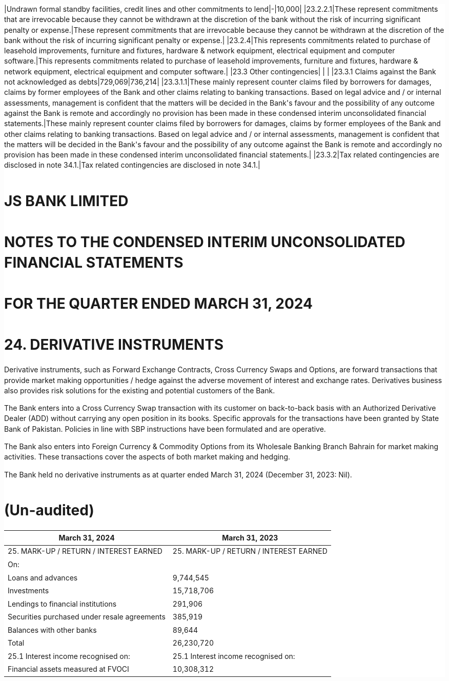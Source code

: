 |Undrawn formal standby facilities, credit lines and other commitments to lend|-|10,000|
|23.2.2.1|These represent commitments that are irrevocable because they cannot be withdrawn at the discretion of the bank without the risk of incurring significant penalty or expense.|These represent commitments that are irrevocable because they cannot be withdrawn at the discretion of the bank without the risk of incurring significant penalty or expense.|
|23.2.4|This represents commitments related to purchase of leasehold improvements, furniture and fixtures, hardware & network equipment, electrical equipment and computer software.|This represents commitments related to purchase of leasehold improvements, furniture and fixtures, hardware & network equipment, electrical equipment and computer software.|
|23.3 Other contingencies| | |
|23.3.1 Claims against the Bank not acknowledged as debts|729,069|736,214|
|23.3.1.1|These mainly represent counter claims filed by borrowers for damages, claims by former employees of the Bank and other claims relating to banking transactions. Based on legal advice and / or internal assessments, management is confident that the matters will be decided in the Bank's favour and the possibility of any outcome against the Bank is remote and accordingly no provision has been made in these condensed interim unconsolidated financial statements.|These mainly represent counter claims filed by borrowers for damages, claims by former employees of the Bank and other claims relating to banking transactions. Based on legal advice and / or internal assessments, management is confident that the matters will be decided in the Bank's favour and the possibility of any outcome against the Bank is remote and accordingly no provision has been made in these condensed interim unconsolidated financial statements.|
|23.3.2|Tax related contingencies are disclosed in note 34.1.|Tax related contingencies are disclosed in note 34.1.|


# JS BANK LIMITED

# NOTES TO THE CONDENSED INTERIM UNCONSOLIDATED FINANCIAL STATEMENTS

# FOR THE QUARTER ENDED MARCH 31, 2024

# 24. DERIVATIVE INSTRUMENTS

Derivative instruments, such as Forward Exchange Contracts, Cross Currency Swaps and Options, are forward transactions that provide market making opportunities / hedge against the adverse movement of interest and exchange rates. Derivatives business also provides risk solutions for the existing and potential customers of the Bank.

The Bank enters into a Cross Currency Swap transaction with its customer on back-to-back basis with an Authorized Derivative Dealer (ADD) without carrying any open position in its books. Specific approvals for the transactions have been granted by State Bank of Pakistan. Policies in line with SBP instructions have been formulated and are operative.

The Bank also enters into Foreign Currency & Commodity Options from its Wholesale Banking Branch Bahrain for market making activities. These transactions cover the aspects of both market making and hedging.

The Bank held no derivative instruments as at quarter ended March 31, 2024 (December 31, 2023: Nil).

# (Un-audited)

|March 31, 2024|March 31, 2023|
|---|---|
|25. MARK-UP / RETURN / INTEREST EARNED|25. MARK-UP / RETURN / INTEREST EARNED|
|On:| |
|Loans and advances|9,744,545|
|Investments|15,718,706|
|Lendings to financial institutions|291,906|
|Securities purchased under resale agreements|385,919|
|Balances with other banks|89,644|
|Total|26,230,720|
|25.1 Interest income recognised on:|25.1 Interest income recognised on:|
|Financial assets measured at FVOCI|10,308,312|
